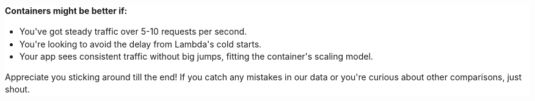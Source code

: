 **Containers might be better if:**

- You've got steady traffic over 5-10 requests per second.
- You're looking to avoid the delay from Lambda's cold starts.
- Your app sees consistent traffic without big jumps, fitting the container's scaling model.

Appreciate you sticking around till the end! If you catch any mistakes in our data or you're curious about other comparisons, just shout.
